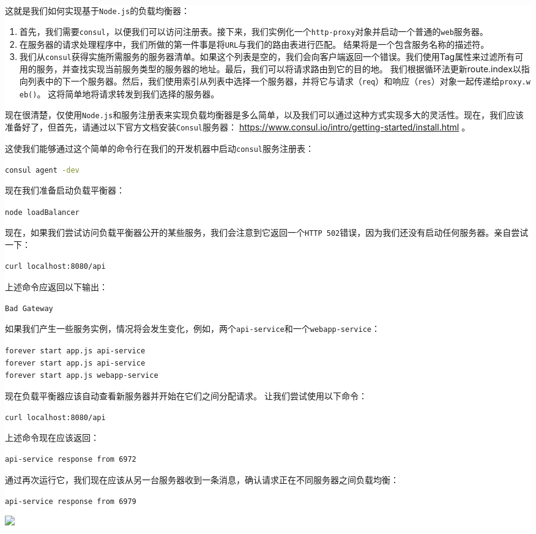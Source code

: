 这就是我们如何实现基于`Node.js`的负载均衡器：

1. 首先，我们需要`consul`，以便我们可以访问注册表。接下来，我们实例化一个`http-proxy`对象并启动一个普通的`web`服务器。
2. 在服务器的请求处理程序中，我们所做的第一件事是将`URL`与我们的路由表进行匹配。 结果将是一个包含服务名称的描述符。
3. 我们从`consul`获得实施所需服务的服务器清单。如果这个列表是空的，我们会向客户端返回一个错误。我们使用Tag属性来过滤所有可用的服务，并查找实现当前服务类型的服务器的地址。最后，我们可以将请求路由到它的目的地。 我们根据循环法更新route.index以指向列表中的下一个服务器。然后，我们使用索引从列表中选择一个服务器，并将它与请求（`req`）和响应（`res`）对象一起传递给`proxy.web()`。 这将简单地将请求转发到我们选择的服务器。

现在很清楚，仅使用`Node.js`和服务注册表来实现负载均衡器是多么简单，以及我们可以通过这种方式实现多大的灵活性。现在，我们应该准备好了，但首先，请通过以下官方文档安装`Consul`服务器： https://www.consul.io/intro/getting-started/install.html 。

这使我们能够通过这个简单的命令行在我们的开发机器中启动`consul`服务注册表：

```bash
consul agent -dev
```

现在我们准备启动负载平衡器：

```bash
node loadBalancer
```

现在，如果我们尝试访问负载平衡器公开的某些服务，我们会注意到它返回一个`HTTP 502`错误，因为我们还没有启动任何服务器。亲自尝试一下：

```bash
curl localhost:8080/api
```

上述命令应返回以下输出：

```
Bad Gateway
```

如果我们产生一些服务实例，情况将会发生变化，例如，两个`api-service`和一个`webapp-service`：

```
forever start app.js api-service
forever start app.js api-service
forever start app.js webapp-service
```

现在负载平衡器应该自动查看新服务器并开始在它们之间分配请求。 让我们尝试使用以下命令：

```bash
curl localhost:8080/api
```

上述命令现在应该返回：

```bash
api-service response from 6972
```

通过再次运行它，我们现在应该从另一台服务器收到一条消息，确认请求正在不同服务器之间负载均衡：

```bash
api-service response from 6979
```

![](http://oczira72b.bkt.clouddn.com/18-2-25/55815960.jpg)
